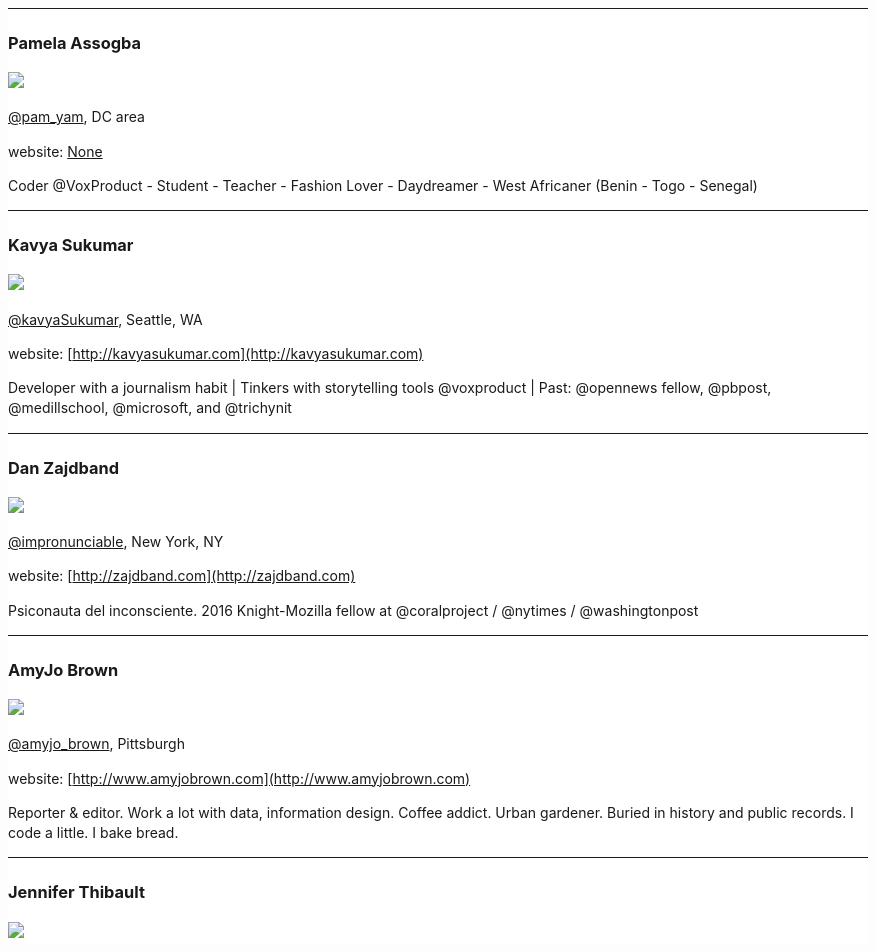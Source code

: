 --- 

### Pamela Assogba

[![](headshots/pamela_assogba.jpg)](https://twitter.com/pam_yam)

[@pam_yam](https://twitter.com/pam_yam), DC area

website: [None](None) 

Coder @VoxProduct - Student - Teacher - Fashion Lover - Daydreamer - West Africaner (Benin - Togo - Senegal) 

 --- 

### Kavya Sukumar

[![](headshots/kavya_sukumar.jpg)](https://twitter.com/kavyaSukumar)

[@kavyaSukumar](https://twitter.com/kavyaSukumar), Seattle, WA

website: [http://kavyasukumar.com](http://kavyasukumar.com) 

Developer with a journalism habit | 
Tinkers with storytelling tools  @voxproduct | 
Past: @opennews fellow, @pbpost, @medillschool, @microsoft, and @trichynit 

 --- 

### Dan Zajdband

[![](headshots/dan_zajdband.jpg)](https://twitter.com/impronunciable)

[@impronunciable](https://twitter.com/impronunciable), New York, NY

website: [http://zajdband.com](http://zajdband.com) 

Psiconauta del inconsciente. 2016 Knight-Mozilla fellow at @coralproject / @nytimes / @washingtonpost 

 --- 

### AmyJo Brown

[![](headshots/amyjo_brown.jpg)](https://twitter.com/amyjo_brown)

[@amyjo_brown](https://twitter.com/amyjo_brown), Pittsburgh

website: [http://www.amyjobrown.com](http://www.amyjobrown.com) 

Reporter & editor. Work a lot with data, information design. Coffee addict. Urban gardener. Buried in history and public records. I code a little. I bake bread. 

 --- 

### Jennifer Thibault

[![](headshots/jennifer_thibault.jpg)](https://twitter.com/jlthibault)
